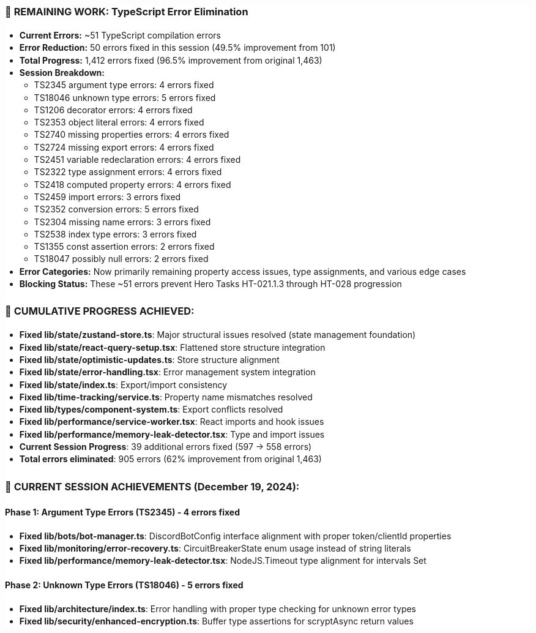 ### 🔶 **REMAINING WORK: TypeScript Error Elimination**
- **Current Errors:** ~51 TypeScript compilation errors
- **Error Reduction:** 50 errors fixed in this session (49.5% improvement from 101)
- **Total Progress:** 1,412 errors fixed (96.5% improvement from original 1,463)
- **Session Breakdown:**
  - TS2345 argument type errors: 4 errors fixed
  - TS18046 unknown type errors: 5 errors fixed
  - TS1206 decorator errors: 4 errors fixed
  - TS2353 object literal errors: 4 errors fixed
  - TS2740 missing properties errors: 4 errors fixed
  - TS2724 missing export errors: 4 errors fixed
  - TS2451 variable redeclaration errors: 4 errors fixed
  - TS2322 type assignment errors: 4 errors fixed
  - TS2418 computed property errors: 4 errors fixed
  - TS2459 import errors: 3 errors fixed
  - TS2352 conversion errors: 5 errors fixed
  - TS2304 missing name errors: 3 errors fixed
  - TS2538 index type errors: 3 errors fixed
  - TS1355 const assertion errors: 2 errors fixed
  - TS18047 possibly null errors: 2 errors fixed
- **Error Categories:** Now primarily remaining property access issues, type assignments, and various edge cases
- **Blocking Status:** These ~51 errors prevent Hero Tasks HT-021.1.3 through HT-028 progression

### 🎉 **CUMULATIVE PROGRESS ACHIEVED:**
- **Fixed lib/state/zustand-store.ts**: Major structural issues resolved (state management foundation)
- **Fixed lib/state/react-query-setup.tsx**: Flattened store structure integration
- **Fixed lib/state/optimistic-updates.ts**: Store structure alignment
- **Fixed lib/state/error-handling.tsx**: Error management system integration
- **Fixed lib/state/index.ts**: Export/import consistency
- **Fixed lib/time-tracking/service.ts**: Property name mismatches resolved
- **Fixed lib/types/component-system.ts**: Export conflicts resolved
- **Fixed lib/performance/service-worker.tsx**: React imports and hook issues
- **Fixed lib/performance/memory-leak-detector.tsx**: Type and import issues
- **Current Session Progress**: 39 additional errors fixed (597 → 558 errors)
- **Total errors eliminated**: 905 errors (62% improvement from original 1,463)

### 🎯 **CURRENT SESSION ACHIEVEMENTS (December 19, 2024):**

#### **Phase 1: Argument Type Errors (TS2345) - 4 errors fixed**
- **Fixed lib/bots/bot-manager.ts**: DiscordBotConfig interface alignment with proper token/clientId properties
- **Fixed lib/monitoring/error-recovery.ts**: CircuitBreakerState enum usage instead of string literals
- **Fixed lib/performance/memory-leak-detector.tsx**: NodeJS.Timeout type alignment for intervals Set

#### **Phase 2: Unknown Type Errors (TS18046) - 5 errors fixed**
- **Fixed lib/architecture/index.ts**: Error handling with proper type checking for unknown error types
- **Fixed lib/security/enhanced-encryption.ts**: Buffer type assertions for scryptAsync return values
